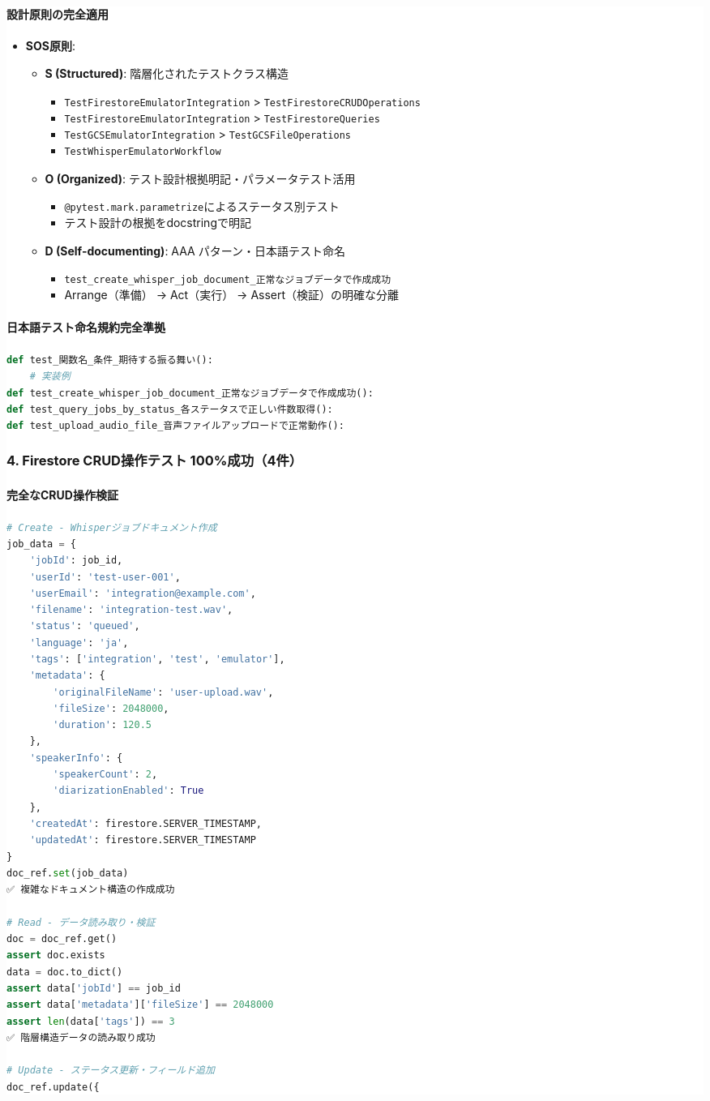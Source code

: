 #### 設計原則の完全適用
- **SOS原則**:
  - **S (Structured)**: 階層化されたテストクラス構造
    - `TestFirestoreEmulatorIntegration` > `TestFirestoreCRUDOperations`
    - `TestFirestoreEmulatorIntegration` > `TestFirestoreQueries`
    - `TestGCSEmulatorIntegration` > `TestGCSFileOperations`
    - `TestWhisperEmulatorWorkflow`
  
  - **O (Organized)**: テスト設計根拠明記・パラメータテスト活用
    - `@pytest.mark.parametrize`によるステータス別テスト
    - テスト設計の根拠をdocstringで明記
  
  - **D (Self-documenting)**: AAA パターン・日本語テスト命名
    - `test_create_whisper_job_document_正常なジョブデータで作成成功`
    - Arrange（準備） → Act（実行） → Assert（検証）の明確な分離

#### 日本語テスト命名規約完全準拠
```python
def test_関数名_条件_期待する振る舞い():
    # 実装例
def test_create_whisper_job_document_正常なジョブデータで作成成功():
def test_query_jobs_by_status_各ステータスで正しい件数取得():
def test_upload_audio_file_音声ファイルアップロードで正常動作():
```

### 4. Firestore CRUD操作テスト 100%成功（4件）

#### 完全なCRUD操作検証
```python
# Create - Whisperジョブドキュメント作成
job_data = {
    'jobId': job_id,
    'userId': 'test-user-001',
    'userEmail': 'integration@example.com',
    'filename': 'integration-test.wav',
    'status': 'queued',
    'language': 'ja',
    'tags': ['integration', 'test', 'emulator'],
    'metadata': {
        'originalFileName': 'user-upload.wav',
        'fileSize': 2048000,
        'duration': 120.5
    },
    'speakerInfo': {
        'speakerCount': 2,
        'diarizationEnabled': True
    },
    'createdAt': firestore.SERVER_TIMESTAMP,
    'updatedAt': firestore.SERVER_TIMESTAMP
}
doc_ref.set(job_data)
✅ 複雑なドキュメント構造の作成成功

# Read - データ読み取り・検証
doc = doc_ref.get()
assert doc.exists
data = doc.to_dict()
assert data['jobId'] == job_id
assert data['metadata']['fileSize'] == 2048000
assert len(data['tags']) == 3
✅ 階層構造データの読み取り成功

# Update - ステータス更新・フィールド追加
doc_ref.update({
```